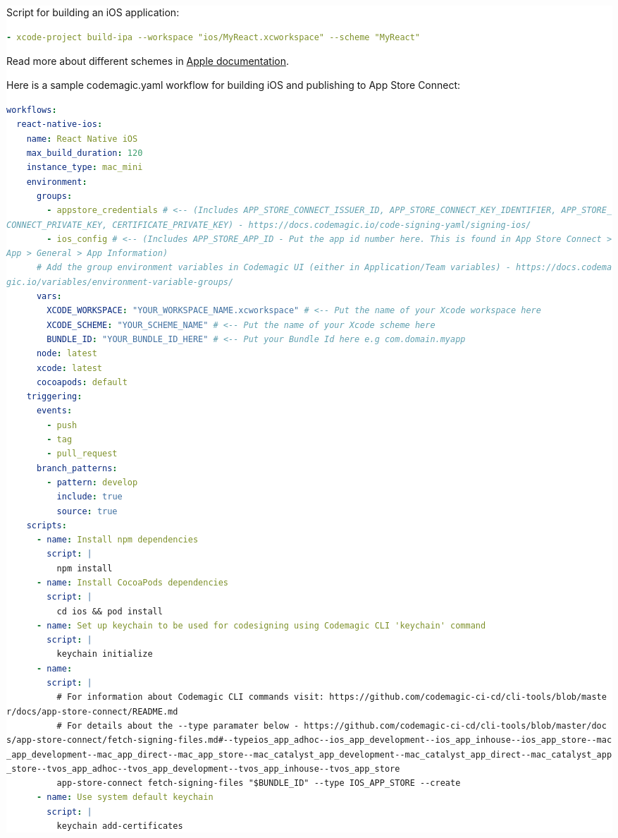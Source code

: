 Script for building an iOS application:

```yaml
- xcode-project build-ipa --workspace "ios/MyReact.xcworkspace" --scheme "MyReact"
```

Read more about different schemes in [Apple documentation](https://help.apple.com/xcode/mac/current/#/dev0bee46f46). 

Here is a sample codemagic.yaml workflow for building iOS and publishing to App Store Connect:

```yaml
workflows:
  react-native-ios:
    name: React Native iOS
    max_build_duration: 120
    instance_type: mac_mini
    environment:
      groups:
        - appstore_credentials # <-- (Includes APP_STORE_CONNECT_ISSUER_ID, APP_STORE_CONNECT_KEY_IDENTIFIER, APP_STORE_CONNECT_PRIVATE_KEY, CERTIFICATE_PRIVATE_KEY) - https://docs.codemagic.io/code-signing-yaml/signing-ios/
        - ios_config # <-- (Includes APP_STORE_APP_ID - Put the app id number here. This is found in App Store Connect > App > General > App Information)
      # Add the group environment variables in Codemagic UI (either in Application/Team variables) - https://docs.codemagic.io/variables/environment-variable-groups/
      vars:
        XCODE_WORKSPACE: "YOUR_WORKSPACE_NAME.xcworkspace" # <-- Put the name of your Xcode workspace here
        XCODE_SCHEME: "YOUR_SCHEME_NAME" # <-- Put the name of your Xcode scheme here        
        BUNDLE_ID: "YOUR_BUNDLE_ID_HERE" # <-- Put your Bundle Id here e.g com.domain.myapp
      node: latest
      xcode: latest
      cocoapods: default
    triggering:
      events:
        - push
        - tag
        - pull_request
      branch_patterns:
        - pattern: develop
          include: true
          source: true
    scripts:
      - name: Install npm dependencies
        script: |
          npm install
      - name: Install CocoaPods dependencies
        script: |
          cd ios && pod install
      - name: Set up keychain to be used for codesigning using Codemagic CLI 'keychain' command
        script: |
          keychain initialize
      - name:
        script: |
          # For information about Codemagic CLI commands visit: https://github.com/codemagic-ci-cd/cli-tools/blob/master/docs/app-store-connect/README.md
          # For details about the --type paramater below - https://github.com/codemagic-ci-cd/cli-tools/blob/master/docs/app-store-connect/fetch-signing-files.md#--typeios_app_adhoc--ios_app_development--ios_app_inhouse--ios_app_store--mac_app_development--mac_app_direct--mac_app_store--mac_catalyst_app_development--mac_catalyst_app_direct--mac_catalyst_app_store--tvos_app_adhoc--tvos_app_development--tvos_app_inhouse--tvos_app_store
          app-store-connect fetch-signing-files "$BUNDLE_ID" --type IOS_APP_STORE --create
      - name: Use system default keychain
        script: |
          keychain add-certificates
```